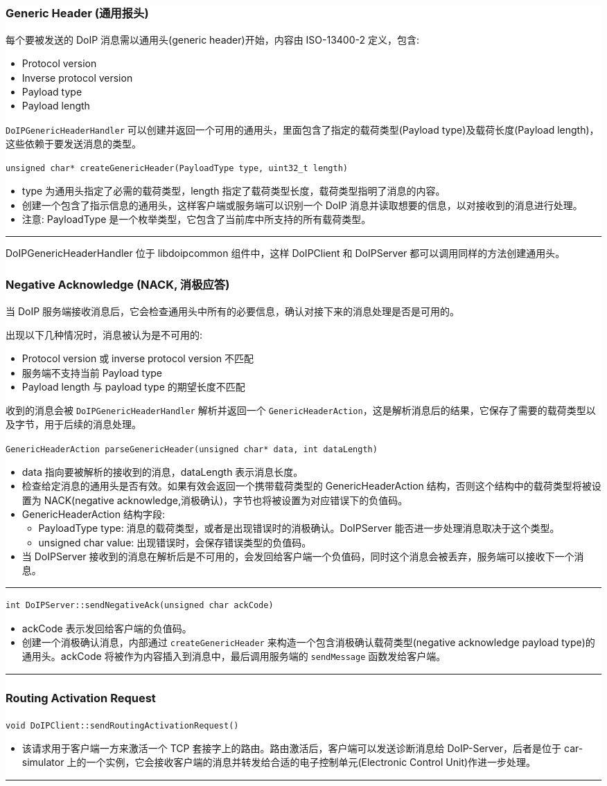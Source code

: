 
### Generic Header (通用报头)

每个要被发送的 DoIP 消息需以通用头(generic header)开始，内容由 ISO-13400-2 定义，包含:
- Protocol version
- Inverse protocol version
- Payload type
- Payload length

`DoIPGenericHeaderHandler` 可以创建并返回一个可用的通用头，里面包含了指定的载荷类型(Payload type)及载荷长度(Payload length)，这些依赖于要发送消息的类型。

`unsigned char* createGenericHeader(PayloadType type, uint32_t length)`
- type 为通用头指定了必需的载荷类型，length 指定了载荷类型长度，载荷类型指明了消息的内容。
- 创建一个包含了指示信息的通用头，这样客户端或服务端可以识别一个 DoIP 消息并读取想要的信息，以对接收到的消息进行处理。
- 注意: PayloadType 是一个枚举类型，它包含了当前库中所支持的所有载荷类型。
----

DoIPGenericHeaderHandler 位于 libdoipcommon 组件中，这样 DoIPClient 和 DoIPServer 都可以调用同样的方法创建通用头。

### Negative Acknowledge (NACK, 消极应答)

当 DoIP 服务端接收消息后，它会检查通用头中所有的必要信息，确认对接下来的消息处理是否是可用的。

出现以下几种情况时，消息被认为是不可用的:
- Protocol version 或 inverse protocol version 不匹配
- 服务端不支持当前 Payload type
- Payload length 与 payload type 的期望长度不匹配

收到的消息会被 `DoIPGenericHeaderHandler` 解析并返回一个 `GenericHeaderAction`，这是解析消息后的结果，它保存了需要的载荷类型以及字节，用于后续的消息处理。

`GenericHeaderAction parseGenericHeader(unsigned char* data, int dataLength)`
- data 指向要被解析的接收到的消息，dataLength 表示消息长度。
- 检查给定消息的通用头是否有效。如果有效会返回一个携带载荷类型的 GenericHeaderAction 结构，否则这个结构中的载荷类型将被设置为 NACK(negative acknowledge,消极确认)，字节也将被设置为对应错误下的负值码。
- GenericHeaderAction 结构字段:
  - PayloadType type: 消息的载荷类型，或者是出现错误时的消极确认。DoIPServer 能否进一步处理消息取决于这个类型。
  - unsigned char value: 出现错误时，会保存错误类型的负值码。
- 当 DoIPServer 接收到的消息在解析后是不可用的，会发回给客户端一个负值码，同时这个消息会被丢弃，服务端可以接收下一个消息。
----

`int DoIPServer::sendNegativeAck(unsigned char ackCode)`
- ackCode 表示发回给客户端的负值码。
- 创建一个消极确认消息，内部通过 `createGenericHeader` 来构造一个包含消极确认载荷类型(negative acknowledge payload type)的通用头。ackCode 将被作为内容插入到消息中，最后调用服务端的 `sendMessage` 函数发给客户端。
----

### Routing Activation Request

`void DoIPClient::sendRoutingActivationRequest()`
- 该请求用于客户端一方来激活一个 TCP 套接字上的路由。路由激活后，客户端可以发送诊断消息给 DoIP-Server，后者是位于 car-simulator 上的一个实例，它会接收客户端的消息并转发给合适的电子控制单元(Electronic Control Unit)作进一步处理。
----
